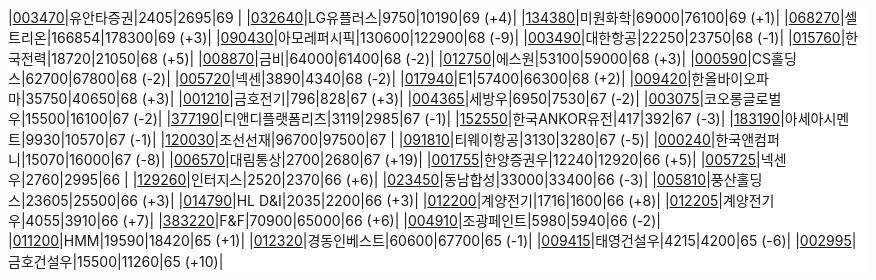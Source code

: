 |[003470](https://finance.daum.net/quotes/A003470)|유안타증권|2405|2695|69 |
|[032640](https://finance.daum.net/quotes/A032640)|LG유플러스|9750|10190|69 (+4)|
|[134380](https://finance.daum.net/quotes/A134380)|미원화학|69000|76100|69 (+1)|
|[068270](https://finance.daum.net/quotes/A068270)|셀트리온|166854|178300|69 (+3)|
|[090430](https://finance.daum.net/quotes/A090430)|아모레퍼시픽|130600|122900|68 (-9)|
|[003490](https://finance.daum.net/quotes/A003490)|대한항공|22250|23750|68 (-1)|
|[015760](https://finance.daum.net/quotes/A015760)|한국전력|18720|21050|68 (+5)|
|[008870](https://finance.daum.net/quotes/A008870)|금비|64000|61400|68 (-2)|
|[012750](https://finance.daum.net/quotes/A012750)|에스원|53100|59000|68 (+3)|
|[000590](https://finance.daum.net/quotes/A000590)|CS홀딩스|62700|67800|68 (-2)|
|[005720](https://finance.daum.net/quotes/A005720)|넥센|3890|4340|68 (-2)|
|[017940](https://finance.daum.net/quotes/A017940)|E1|57400|66300|68 (+2)|
|[009420](https://finance.daum.net/quotes/A009420)|한올바이오파마|35750|40650|68 (+3)|
|[001210](https://finance.daum.net/quotes/A001210)|금호전기|796|828|67 (+3)|
|[004365](https://finance.daum.net/quotes/A004365)|세방우|6950|7530|67 (-2)|
|[003075](https://finance.daum.net/quotes/A003075)|코오롱글로벌우|15500|16100|67 (-2)|
|[377190](https://finance.daum.net/quotes/A377190)|디앤디플랫폼리츠|3119|2985|67 (-1)|
|[152550](https://finance.daum.net/quotes/A152550)|한국ANKOR유전|417|392|67 (-3)|
|[183190](https://finance.daum.net/quotes/A183190)|아세아시멘트|9930|10570|67 (-1)|
|[120030](https://finance.daum.net/quotes/A120030)|조선선재|96700|97500|67 |
|[091810](https://finance.daum.net/quotes/A091810)|티웨이항공|3130|3280|67 (-5)|
|[000240](https://finance.daum.net/quotes/A000240)|한국앤컴퍼니|15070|16000|67 (-8)|
|[006570](https://finance.daum.net/quotes/A006570)|대림통상|2700|2680|67 (+19)|
|[001755](https://finance.daum.net/quotes/A001755)|한양증권우|12240|12920|66 (+5)|
|[005725](https://finance.daum.net/quotes/A005725)|넥센우|2760|2995|66 |
|[129260](https://finance.daum.net/quotes/A129260)|인터지스|2520|2370|66 (+6)|
|[023450](https://finance.daum.net/quotes/A023450)|동남합성|33000|33400|66 (-3)|
|[005810](https://finance.daum.net/quotes/A005810)|풍산홀딩스|23605|25500|66 (+3)|
|[014790](https://finance.daum.net/quotes/A014790)|HL D&I|2035|2200|66 (+3)|
|[012200](https://finance.daum.net/quotes/A012200)|계양전기|1716|1600|66 (+8)|
|[012205](https://finance.daum.net/quotes/A012205)|계양전기우|4055|3910|66 (+7)|
|[383220](https://finance.daum.net/quotes/A383220)|F&F|70900|65000|66 (+6)|
|[004910](https://finance.daum.net/quotes/A004910)|조광페인트|5980|5940|66 (-2)|
|[011200](https://finance.daum.net/quotes/A011200)|HMM|19590|18420|65 (+1)|
|[012320](https://finance.daum.net/quotes/A012320)|경동인베스트|60600|67700|65 (-1)|
|[009415](https://finance.daum.net/quotes/A009415)|태영건설우|4215|4200|65 (-6)|
|[002995](https://finance.daum.net/quotes/A002995)|금호건설우|15500|11260|65 (+10)|